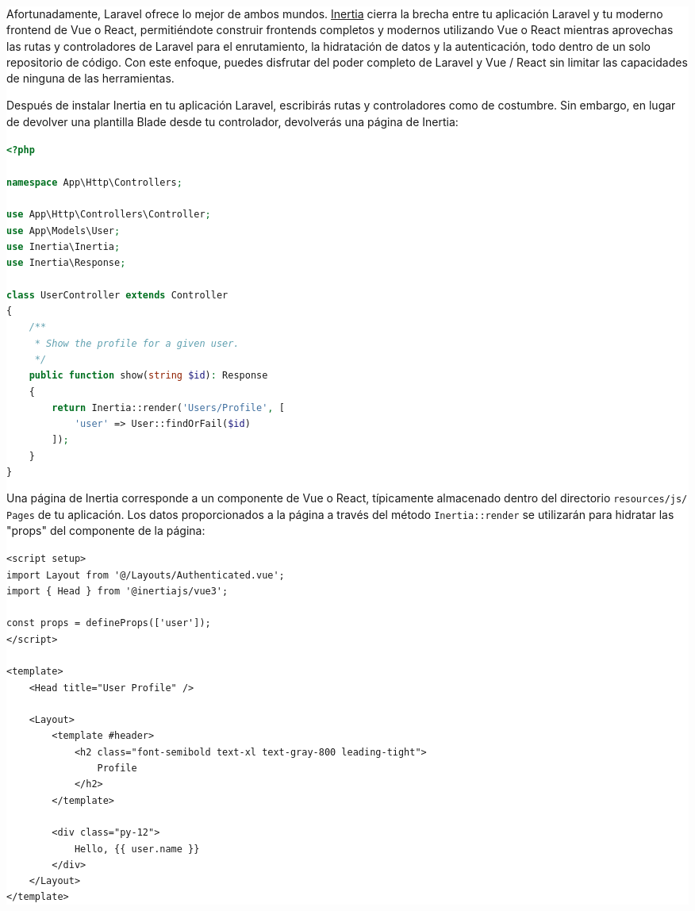Afortunadamente, Laravel ofrece lo mejor de ambos mundos. [Inertia](https://inertiajs.com) cierra la brecha entre tu aplicación Laravel y tu moderno frontend de Vue o React, permitiéndote construir frontends completos y modernos utilizando Vue o React mientras aprovechas las rutas y controladores de Laravel para el enrutamiento, la hidratación de datos y la autenticación, todo dentro de un solo repositorio de código. Con este enfoque, puedes disfrutar del poder completo de Laravel y Vue / React sin limitar las capacidades de ninguna de las herramientas.

Después de instalar Inertia en tu aplicación Laravel, escribirás rutas y controladores como de costumbre. Sin embargo, en lugar de devolver una plantilla Blade desde tu controlador, devolverás una página de Inertia:

```php
<?php

namespace App\Http\Controllers;

use App\Http\Controllers\Controller;
use App\Models\User;
use Inertia\Inertia;
use Inertia\Response;

class UserController extends Controller
{
    /**
     * Show the profile for a given user.
     */
    public function show(string $id): Response
    {
        return Inertia::render('Users/Profile', [
            'user' => User::findOrFail($id)
        ]);
    }
}
```

Una página de Inertia corresponde a un componente de Vue o React, típicamente almacenado dentro del directorio `resources/js/Pages` de tu aplicación. Los datos proporcionados a la página a través del método `Inertia::render` se utilizarán para hidratar las "props" del componente de la página:

```vue
<script setup>
import Layout from '@/Layouts/Authenticated.vue';
import { Head } from '@inertiajs/vue3';

const props = defineProps(['user']);
</script>

<template>
    <Head title="User Profile" />

    <Layout>
        <template #header>
            <h2 class="font-semibold text-xl text-gray-800 leading-tight">
                Profile
            </h2>
        </template>

        <div class="py-12">
            Hello, {{ user.name }}
        </div>
    </Layout>
</template>
```
